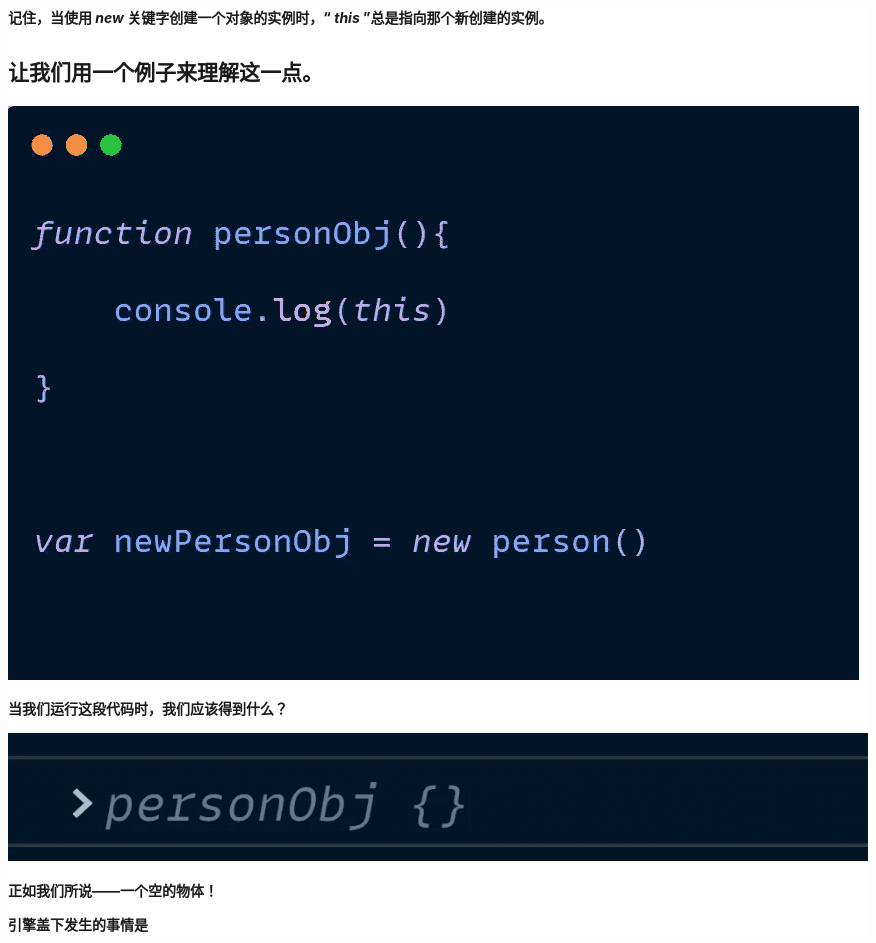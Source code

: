 **记住，当使用 *new* 关键字创建一个对象的实例时，“ ***this*** ”总是指向那个新创建的实例。**

## **让我们用一个例子来理解这一点。**

**![](img/ccefabdfb67482dd39e94cb93d0bb268.png)**

**当我们运行这段代码时，我们应该得到什么？**

**![](img/ed9f13a30b95cb76f2f4fb921a9dd597.png)**

**正如我们所说——一个空的物体！**

**引擎盖下发生的事情是**
